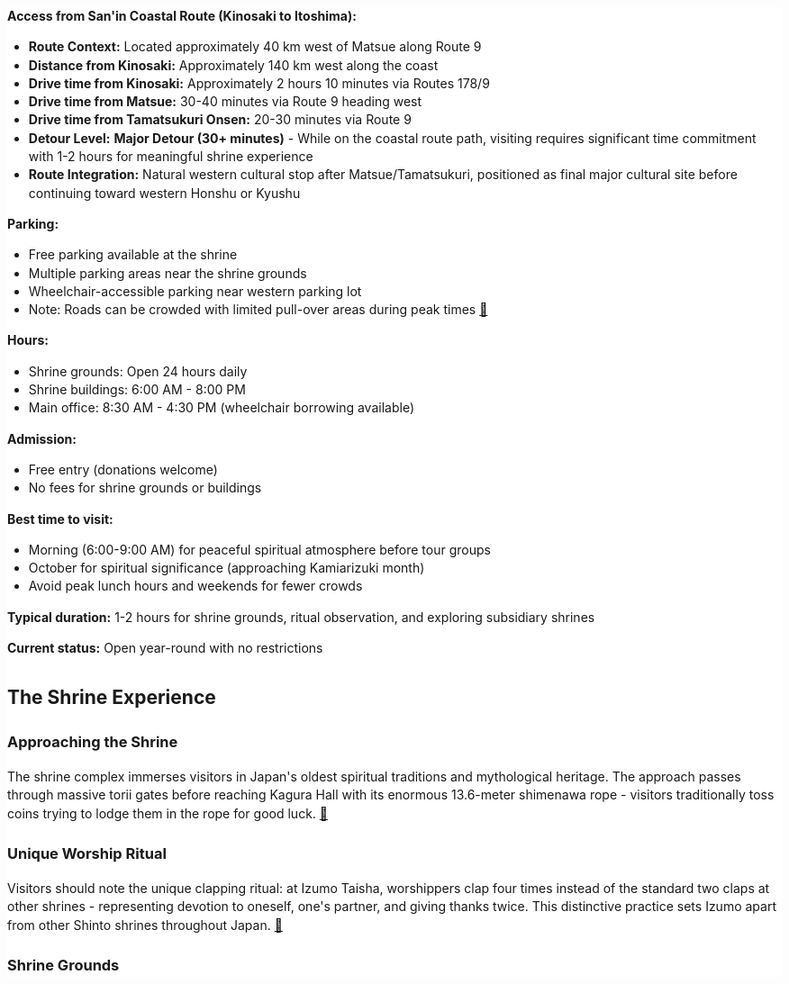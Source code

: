 **Access from San'in Coastal Route (Kinosaki to Itoshima):**
- **Route Context:** Located approximately 40 km west of Matsue along Route 9
- **Distance from Kinosaki:** Approximately 140 km west along the coast
- **Drive time from Kinosaki:** Approximately 2 hours 10 minutes via Routes 178/9
- **Drive time from Matsue:** 30-40 minutes via Route 9 heading west
- **Drive time from Tamatsukuri Onsen:** 20-30 minutes via Route 9
- **Detour Level:** **Major Detour (30+ minutes)** - While on the coastal route path, visiting requires significant time commitment with 1-2 hours for meaningful shrine experience
- **Route Integration:** Natural western cultural stop after Matsue/Tamatsukuri, positioned as final major cultural site before continuing toward western Honshu or Kyushu

**Parking:**
- Free parking available at the shrine
- Multiple parking areas near the shrine grounds
- Wheelchair-accessible parking near western parking lot
- Note: Roads can be crowded with limited pull-over areas during peak times [🔗](https://www.accessible-japan.com/places/japan/shimane/izumo/attractions/izumo-taisha/)

**Hours:**
- Shrine grounds: Open 24 hours daily
- Shrine buildings: 6:00 AM - 8:00 PM
- Main office: 8:30 AM - 4:30 PM (wheelchair borrowing available)

**Admission:**
- Free entry (donations welcome)
- No fees for shrine grounds or buildings

**Best time to visit:**
- Morning (6:00-9:00 AM) for peaceful spiritual atmosphere before tour groups
- October for spiritual significance (approaching Kamiarizuki month)
- Avoid peak lunch hours and weekends for fewer crowds

**Typical duration:** 1-2 hours for shrine grounds, ritual observation, and exploring subsidiary shrines

**Current status:** Open year-round with no restrictions

## The Shrine Experience

### Approaching the Shrine

The shrine complex immerses visitors in Japan's oldest spiritual traditions and mythological heritage. The approach passes through massive torii gates before reaching Kagura Hall with its enormous 13.6-meter shimenawa rope - visitors traditionally toss coins trying to lodge them in the rope for good luck. [🔗](https://www.gltjp.com/en/directory/item/11588/)

### Unique Worship Ritual

Visitors should note the unique clapping ritual: at Izumo Taisha, worshippers clap four times instead of the standard two claps at other shrines - representing devotion to oneself, one's partner, and giving thanks twice. This distinctive practice sets Izumo apart from other Shinto shrines throughout Japan. [🔗](https://japanstartshere.com/2024/12/25/how-to-visit-izumo-shrine/)

### Shrine Grounds
